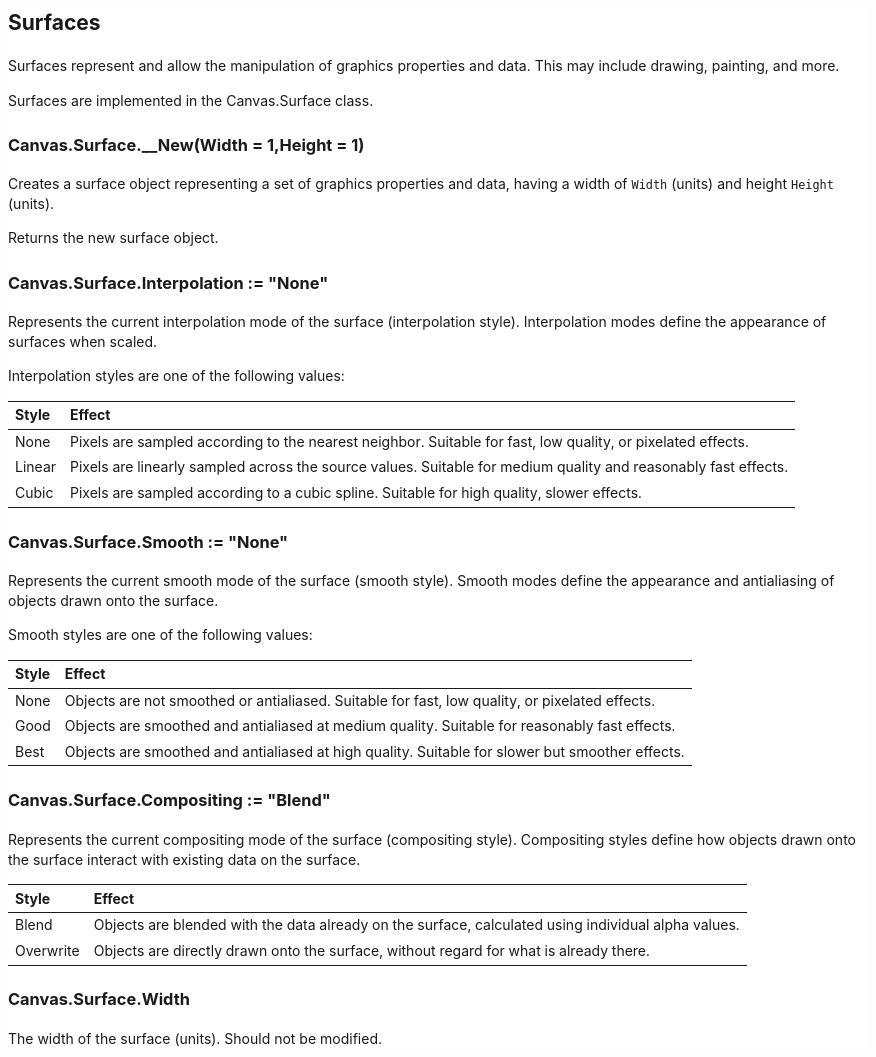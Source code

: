 Surfaces
--------
Surfaces represent and allow the manipulation of graphics properties and data. This may include drawing, painting, and more.

Surfaces are implemented in the Canvas.Surface class.

### Canvas.Surface.__New(Width = 1,Height = 1)
Creates a surface object representing a set of graphics properties and data, having a width of `Width` (units) and height `Height` (units).

Returns the new surface object.

### Canvas.Surface.Interpolation := "None"
Represents the current interpolation mode of the surface (interpolation style). Interpolation modes define the appearance of surfaces when scaled.

Interpolation styles are one of the following values:

| Style  | Effect                                                                                                         |
|:-------|:---------------------------------------------------------------------------------------------------------------|
| None   | Pixels are sampled according to the nearest neighbor. Suitable for fast, low quality, or pixelated effects.    |
| Linear | Pixels are linearly sampled across the source values. Suitable for medium quality and reasonably fast effects. |
| Cubic  | Pixels are sampled according to a cubic spline. Suitable for high quality, slower effects.                     |

### Canvas.Surface.Smooth := "None"
Represents the current smooth mode of the surface (smooth style). Smooth modes define the appearance and antialiasing of objects drawn onto the surface.

Smooth styles are one of the following values:

| Style | Effect                                                                                          |
|:------|:------------------------------------------------------------------------------------------------|
| None  | Objects are not smoothed or antialiased. Suitable for fast, low quality, or pixelated effects.  |
| Good  | Objects are smoothed and antialiased at medium quality. Suitable for reasonably fast effects.   |
| Best  | Objects are smoothed and antialiased at high quality. Suitable for slower but smoother effects. |

### Canvas.Surface.Compositing := "Blend"
Represents the current compositing mode of the surface (compositing style). Compositing styles define how objects drawn onto the surface interact with existing data on the surface.

| Style     | Effect                                                                                              |
|:----------|:----------------------------------------------------------------------------------------------------|
| Blend     | Objects are blended with the data already on the surface, calculated using individual alpha values. |
| Overwrite | Objects are directly drawn onto the surface, without regard for what is already there.              |

### Canvas.Surface.Width
The width of the surface (units). Should not be modified.
